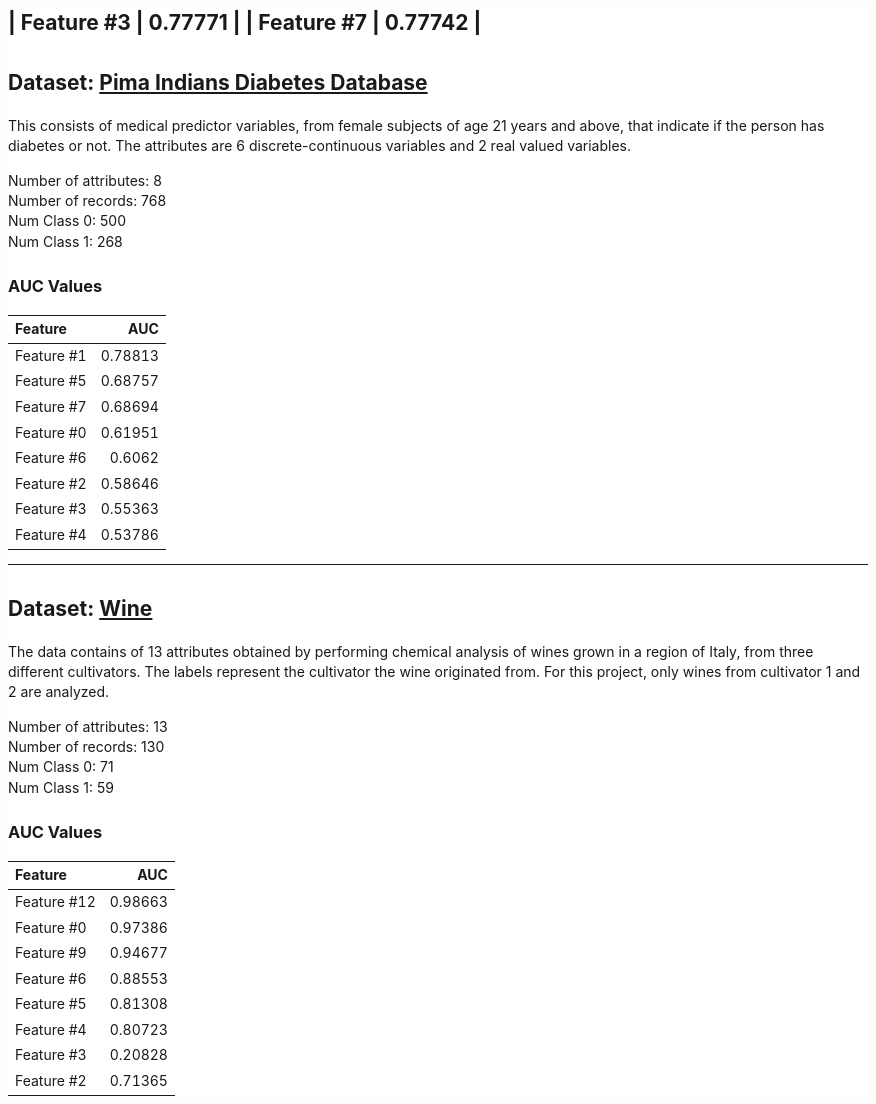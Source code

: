 | Feature #3  | 0.77771 |
| Feature #7  | 0.77742 |
--------------------------------------------------
## Dataset:  [Pima Indians Diabetes Database](https://www.kaggle.com/uciml/pima-indians-diabetes-database)

This consists of medical predictor variables, from female subjects of age 21 years and above, that indicate if the person has diabetes or not. The attributes are 6 discrete-continuous variables and 2 real valued variables. 

Number of attributes: 8<br>
Number of records: 768<br>
Num Class 0: 500<br>
Num Class 1: 268

### AUC Values
| Feature    |     AUC |
|:-----------|--------:|
| Feature #1 | 0.78813 |
| Feature #5 | 0.68757 |
| Feature #7 | 0.68694 |
| Feature #0 | 0.61951 |
| Feature #6 | 0.6062  |
| Feature #2 | 0.58646 |
| Feature #3 | 0.55363 |
| Feature #4 | 0.53786 |
--------------------------------------------------
## Dataset:  [Wine](https://archive.ics.uci.edu/ml/datasets/wine)

The data contains of 13 attributes obtained by performing chemical analysis of wines grown in a region of Italy, from three different cultivators. The labels represent the cultivator the wine originated from. For this project, only wines from cultivator 1 and 2 are analyzed.

Number of attributes: 13<br>
Number of records: 130<br>
Num Class 0: 71<br>
Num Class 1: 59

### AUC Values
| Feature     |     AUC |
|:------------|--------:|
| Feature #12 | 0.98663 |
| Feature #0  | 0.97386 |
| Feature #9  | 0.94677 |
| Feature #6  | 0.88553 |
| Feature #5  | 0.81308 |
| Feature #4  | 0.80723 |
| Feature #3  | 0.20828 |
| Feature #2  | 0.71365 |